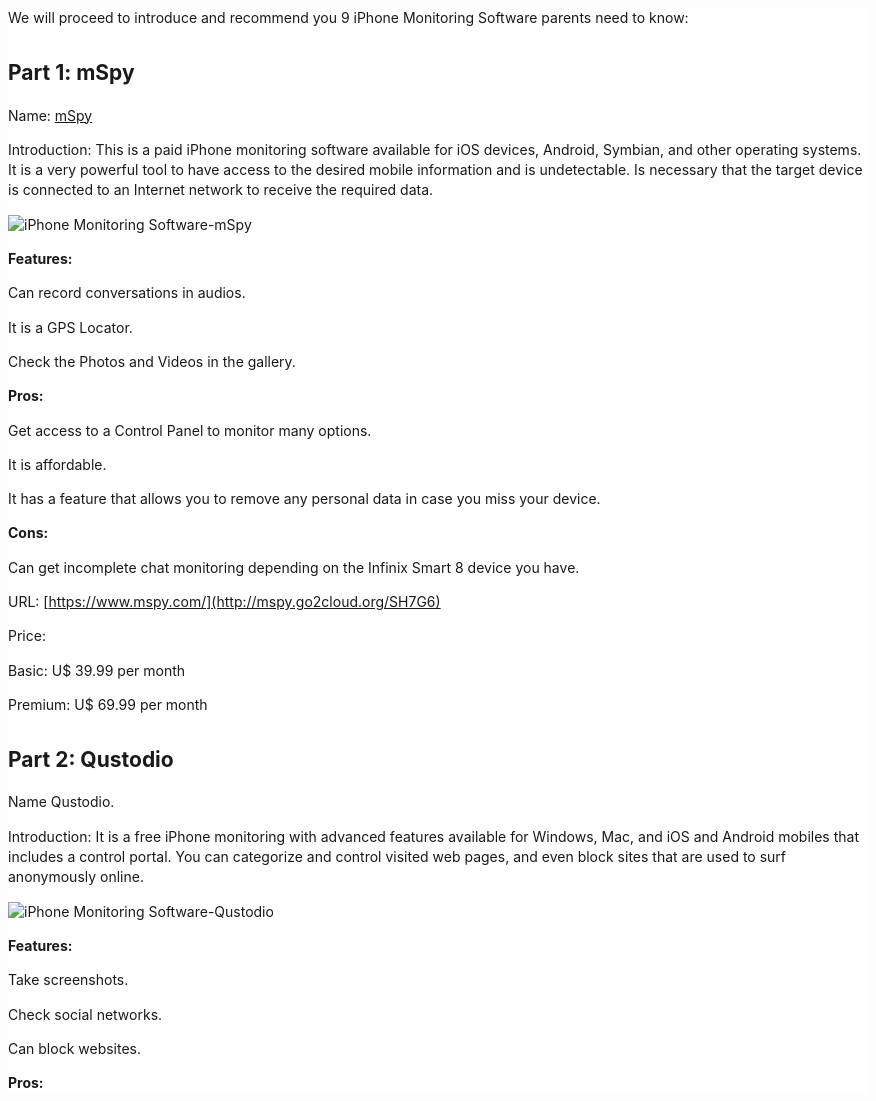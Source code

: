 We will proceed to introduce and recommend you 9 iPhone Monitoring Software parents need to know:

## Part 1: mSpy

Name: [mSpy](http://mspy.go2cloud.org/SH7G6)

Introduction: This is a paid iPhone monitoring software available for iOS devices, Android, Symbian, and other operating systems. It is a very powerful tool to have access to the desired mobile information and is undetectable. Is necessary that the target device is connected to an Internet network to receive the required data.

![iPhone Monitoring Software-mSpy](https://images.wondershare.com/drfone/article/2017/10/15081574644828.jpg)

**Features:**

Can record conversations in audios.

It is a GPS Locator.

Check the Photos and Videos in the gallery.

**Pros:**

Get access to a Control Panel to monitor many options.

It is affordable.

It has a feature that allows you to remove any personal data in case you miss your device.

**Cons:**

Can get incomplete chat monitoring depending on the Infinix Smart 8 device you have.

URL: [https://www.mspy.com/](http://mspy.go2cloud.org/SH7G6)

Price:

Basic: U$ 39.99 per month

Premium: U$ 69.99 per month

## Part 2: Qustodio

Name Qustodio.

Introduction: It is a free iPhone monitoring with advanced features available for Windows, Mac, and iOS and Android mobiles that includes a control portal. You can categorize and control visited web pages, and even block sites that are used to surf anonymously online.

![iPhone Monitoring Software-Qustodio](https://images.wondershare.com/drfone/article/2017/10/15081574812205.jpg)

**Features:**

Take screenshots.

Check social networks.

Can block websites.

**Pros:**
